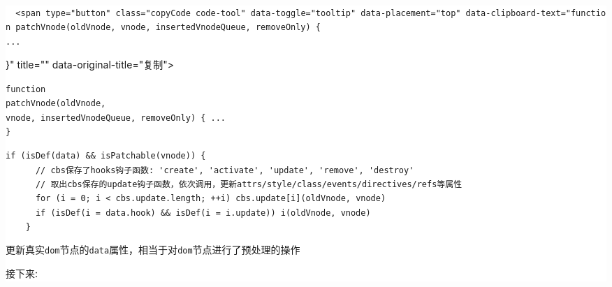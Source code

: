       <span type="button" class="copyCode code-tool" data-toggle="tooltip" data-placement="top" data-clipboard-text="function patchVnode(oldVnode, vnode, insertedVnodeQueue, removeOnly) {
    ...
}" title="" data-original-title="复制"></span>
      <span type="button" class="saveToNote code-tool" data-toggle="tooltip" data-placement="top" title="" data-original-title="放进笔记"></span>
      </div>
      </div><pre class="javascript hljs"><code class="javascript"><span class="hljs-function"><span class="hljs-keyword">function</span> <span class="hljs-title">patchVnode</span>(<span class="hljs-params">oldVnode, vnode, insertedVnodeQueue, removeOnly</span>) </span>{
    ...
}</code></pre>
<div class="widget-codetool" style="display:none;">
      <div class="widget-codetool--inner">
      <span class="selectCode code-tool" data-toggle="tooltip" data-placement="top" title="" data-original-title="全选"></span>
      <span type="button" class="copyCode code-tool" data-toggle="tooltip" data-placement="top" data-clipboard-text="if (isDef(data) &amp;&amp; isPatchable(vnode)) {
      // cbs保存了hooks钩子函数: 'create', 'activate', 'update', 'remove', 'destroy'
      // 取出cbs保存的update钩子函数，依次调用，更新attrs/style/class/events/directives/refs等属性
      for (i = 0; i < cbs.update.length; ++i) cbs.update[i](oldVnode, vnode)
      if (isDef(i = data.hook) &amp;&amp; isDef(i = i.update)) i(oldVnode, vnode)
    }" title="" data-original-title="复制"></span>
      <span type="button" class="saveToNote code-tool" data-toggle="tooltip" data-placement="top" title="" data-original-title="放进笔记"></span>
      </div>
      </div><pre class="javascript hljs"><code class="javascript"><span class="hljs-keyword">if</span> (isDef(data) &amp;&amp; isPatchable(vnode)) {
      <span class="hljs-comment">// cbs保存了hooks钩子函数: 'create', 'activate', 'update', 'remove', 'destroy'</span>
      <span class="hljs-comment">// 取出cbs保存的update钩子函数，依次调用，更新attrs/style/class/events/directives/refs等属性</span>
      <span class="hljs-keyword">for</span> (i = <span class="hljs-number">0</span>; i &lt; cbs.update.length; ++i) cbs.update[i](oldVnode, vnode)
      <span class="hljs-keyword">if</span> (isDef(i = data.hook) &amp;&amp; isDef(i = i.update)) i(oldVnode, vnode)
    }</code></pre>
<p>更新真实<code>dom</code>节点的<code>data</code>属性，相当于对<code>dom</code>节点进行了预处理的操作</p>
<p>接下来:</p>
<div class="widget-codetool" style="display:none;">
      <div class="widget-codetool--inner">
      <span class="selectCode code-tool" data-toggle="tooltip" data-placement="top" title="" data-original-title="全选"></span>
      <span type="button" class="copyCode code-tool" data-toggle="tooltip" data-placement="top" data-clipboard-text="    ...
    const elm = vnode.elm = oldVnode.elm
    const oldCh = oldVnode.children
    const ch = vnode.children
    // 如果vnode没有文本节点
    if (isUndef(vnode.text)) {
      // 如果oldVnode的children属性存在且vnode的属性也存在
      if (isDef(oldCh) &amp;&amp; isDef(ch)) {
        // updateChildren，对子节点进行diff
        if (oldCh !== ch) updateChildren(elm, oldCh, ch, insertedVnodeQueue, removeOnly)
      } else if (isDef(ch)) {
        // 如果oldVnode的text存在，那么首先清空text的内容
        if (isDef(oldVnode.text)) nodeOps.setTextContent(elm, '')
        // 然后将vnode的children添加进去
        addVnodes(elm, null, ch, 0, ch.length - 1, insertedVnodeQueue)
      } else if (isDef(oldCh)) {
        // 删除elm下的oldchildren
        removeVnodes(elm, oldCh, 0, oldCh.length - 1)
      } else if (isDef(oldVnode.text)) {
        // oldVnode有子节点，而vnode没有，那么就清空这个节点